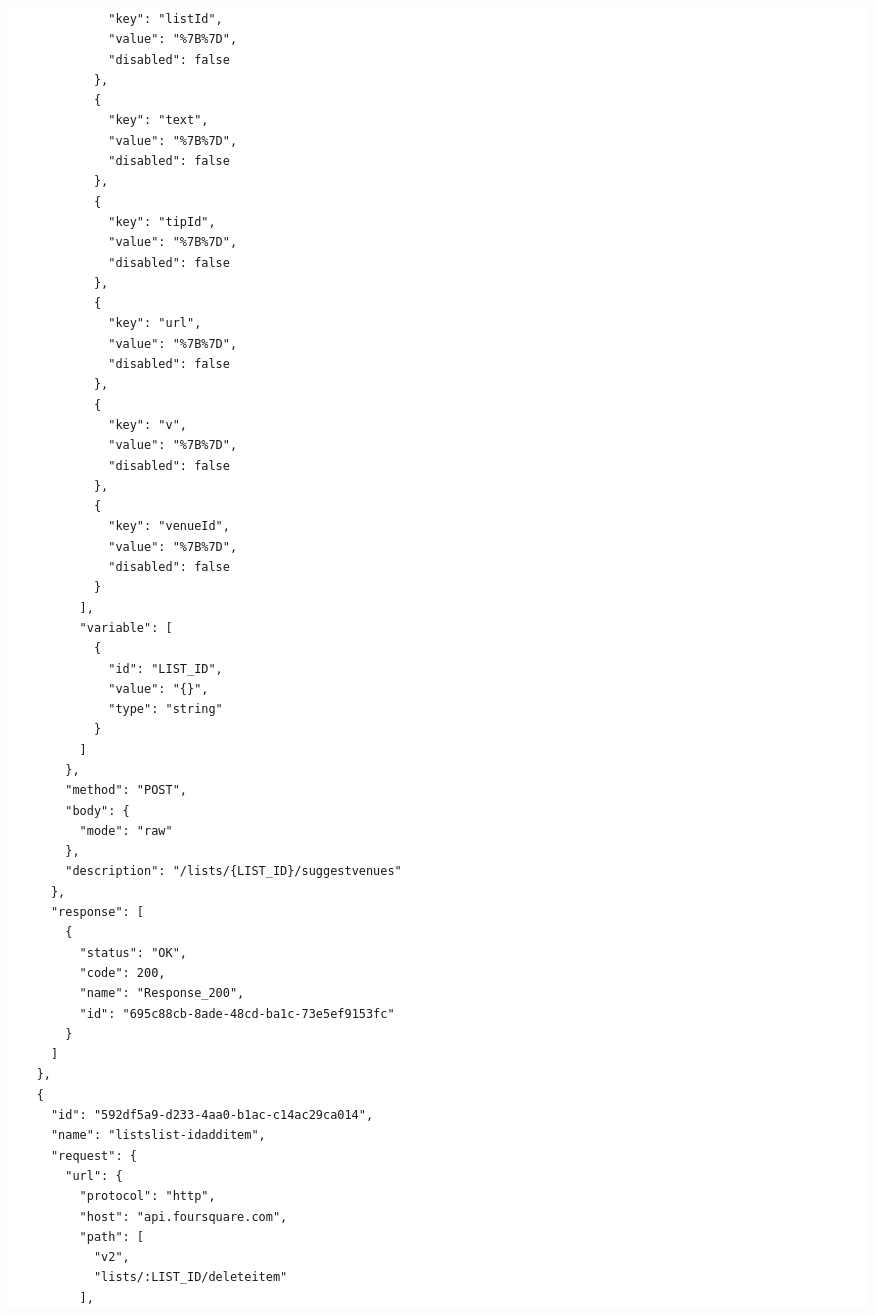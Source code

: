                   "key": "listId",
                  "value": "%7B%7D",
                  "disabled": false
                },
                {
                  "key": "text",
                  "value": "%7B%7D",
                  "disabled": false
                },
                {
                  "key": "tipId",
                  "value": "%7B%7D",
                  "disabled": false
                },
                {
                  "key": "url",
                  "value": "%7B%7D",
                  "disabled": false
                },
                {
                  "key": "v",
                  "value": "%7B%7D",
                  "disabled": false
                },
                {
                  "key": "venueId",
                  "value": "%7B%7D",
                  "disabled": false
                }
              ],
              "variable": [
                {
                  "id": "LIST_ID",
                  "value": "{}",
                  "type": "string"
                }
              ]
            },
            "method": "POST",
            "body": {
              "mode": "raw"
            },
            "description": "/lists/{LIST_ID}/suggestvenues"
          },
          "response": [
            {
              "status": "OK",
              "code": 200,
              "name": "Response_200",
              "id": "695c88cb-8ade-48cd-ba1c-73e5ef9153fc"
            }
          ]
        },
        {
          "id": "592df5a9-d233-4aa0-b1ac-c14ac29ca014",
          "name": "listslist-idadditem",
          "request": {
            "url": {
              "protocol": "http",
              "host": "api.foursquare.com",
              "path": [
                "v2",
                "lists/:LIST_ID/deleteitem"
              ],